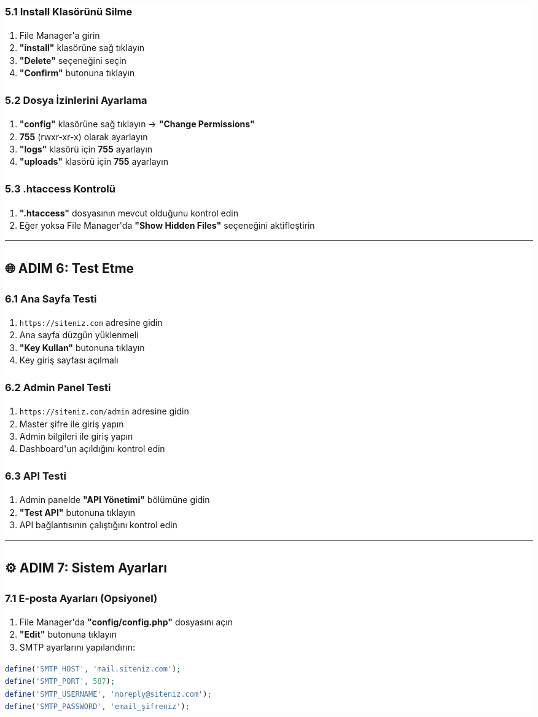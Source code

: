 ### 5.1 Install Klasörünü Silme
1. File Manager'a girin
2. **"install"** klasörüne sağ tıklayın
3. **"Delete"** seçeneğini seçin
4. **"Confirm"** butonuna tıklayın

### 5.2 Dosya İzinlerini Ayarlama
1. **"config"** klasörüne sağ tıklayın → **"Change Permissions"**
2. **755** (rwxr-xr-x) olarak ayarlayın
3. **"logs"** klasörü için **755** ayarlayın
4. **"uploads"** klasörü için **755** ayarlayın

### 5.3 .htaccess Kontrolü
1. **".htaccess"** dosyasının mevcut olduğunu kontrol edin
2. Eğer yoksa File Manager'da **"Show Hidden Files"** seçeneğini aktifleştirin

---

## 🌐 ADIM 6: Test Etme

### 6.1 Ana Sayfa Testi
1. `https://siteniz.com` adresine gidin
2. Ana sayfa düzgün yüklenmeli
3. **"Key Kullan"** butonuna tıklayın
4. Key giriş sayfası açılmalı

### 6.2 Admin Panel Testi
1. `https://siteniz.com/admin` adresine gidin
2. Master şifre ile giriş yapın
3. Admin bilgileri ile giriş yapın
4. Dashboard'un açıldığını kontrol edin

### 6.3 API Testi
1. Admin panelde **"API Yönetimi"** bölümüne gidin
2. **"Test API"** butonuna tıklayın
3. API bağlantısının çalıştığını kontrol edin

---

## ⚙️ ADIM 7: Sistem Ayarları

### 7.1 E-posta Ayarları (Opsiyonel)
1. File Manager'da **"config/config.php"** dosyasını açın
2. **"Edit"** butonuna tıklayın
3. SMTP ayarlarını yapılandırın:
```php
define('SMTP_HOST', 'mail.siteniz.com');
define('SMTP_PORT', 587);
define('SMTP_USERNAME', 'noreply@siteniz.com');
define('SMTP_PASSWORD', 'email_şifreniz');
```
